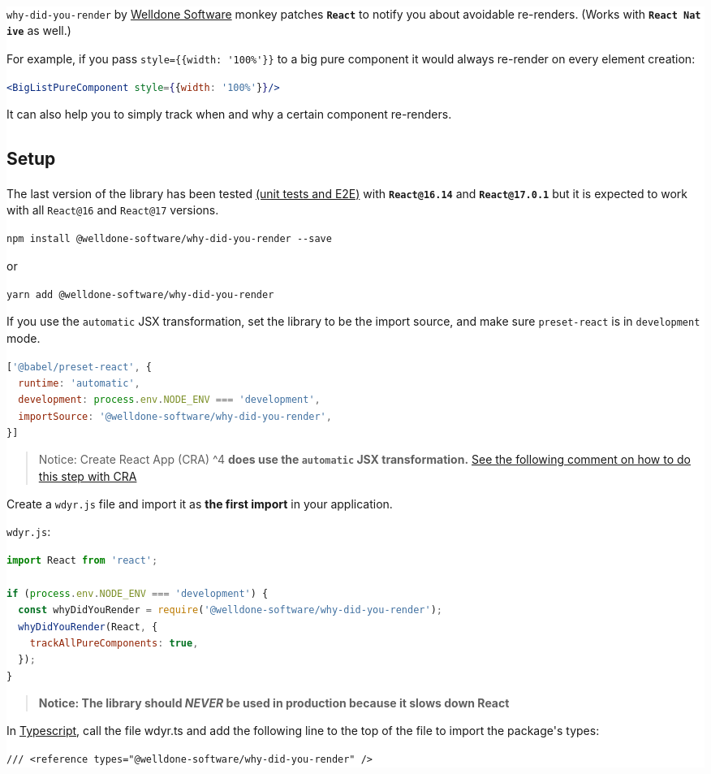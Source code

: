 `why-did-you-render` by [Welldone Software](https://welldone.software/) monkey patches **`React`** to notify you about avoidable re-renders. (Works with **`React Native`** as well.)

For example, if you pass `style={{width: '100%'}}` to a big pure component it would always re-render on every element creation:
```jsx
<BigListPureComponent style={{width: '100%'}}/>
```

It can also help you to simply track when and why a certain component re-renders.

## Setup
The last version of the library has been tested [(unit tests and E2E)]((https://travis-ci.com/welldone-software/why-did-you-render.svg?branch=master)) with **`React@16.14`** and **`React@17.0.1`** but it is expected to work with all `React@16` and `React@17` versions.

```
npm install @welldone-software/why-did-you-render --save
```
or
```
yarn add @welldone-software/why-did-you-render
```

If you use the `automatic` JSX transformation, set the library to be the import source, and make sure `preset-react` is in `development` mode.
```js
['@babel/preset-react', {
  runtime: 'automatic',
  development: process.env.NODE_ENV === 'development',
  importSource: '@welldone-software/why-did-you-render',
}]
```

> Notice: Create React App (CRA) ^4 **does use the `automatic` JSX transformation.**
> [See the following comment on how to do this step with CRA](https://github.com/welldone-software/why-did-you-render/issues/154#issuecomment-732738552)

Create a `wdyr.js` file and import it as **the first import** in your application.

`wdyr.js`:
```jsx
import React from 'react';

if (process.env.NODE_ENV === 'development') {
  const whyDidYouRender = require('@welldone-software/why-did-you-render');
  whyDidYouRender(React, {
    trackAllPureComponents: true,
  });
}
```

> **Notice: The library should *NEVER* be used in production because it slows down React**

In [Typescript](issues/161), call the file wdyr.ts and add the following line to the top of the file to import the package's types:
```tsx
/// <reference types="@welldone-software/why-did-you-render" />
```
